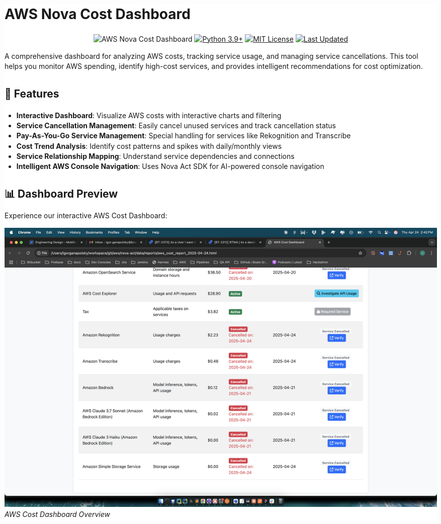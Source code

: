 # AWS Nova Cost Dashboard

<div align="center">

![AWS Nova Cost Dashboard](https://img.shields.io/badge/AWS-Nova_Cost_Dashboard-orange?style=for-the-badge&logo=amazonaws)
[![Python 3.9+](https://img.shields.io/badge/python-3.9+-blue.svg)](https://www.python.org/downloads/)
[![MIT License](https://img.shields.io/badge/license-MIT-green.svg)](LICENSE)
[![Last Updated](https://img.shields.io/badge/last_updated-April_2025-lightgrey)](CHANGELOG.md)

</div>

A comprehensive dashboard for analyzing AWS costs, tracking service usage, and managing service cancellations. This tool helps you monitor AWS spending, identify high-cost services, and provides intelligent recommendations for cost optimization.

## 🌟 Features

- **Interactive Dashboard**: Visualize AWS costs with interactive charts and filtering
- **Service Cancellation Management**: Easily cancel unused services and track cancellation status
- **Pay-As-You-Go Service Management**: Special handling for services like Rekognition and Transcribe
- **Cost Trend Analysis**: Identify cost patterns and spikes with daily/monthly views
- **Service Relationship Mapping**: Understand service dependencies and connections
- **Intelligent AWS Console Navigation**: Uses Nova Act SDK for AI-powered console navigation

## 📊 Dashboard Preview

Experience our interactive AWS Cost Dashboard:

![Dashboard Overview](docs/images/screenshot-2025-04-24-2-42-24-pm.png)
*AWS Cost Dashboard Overview*
